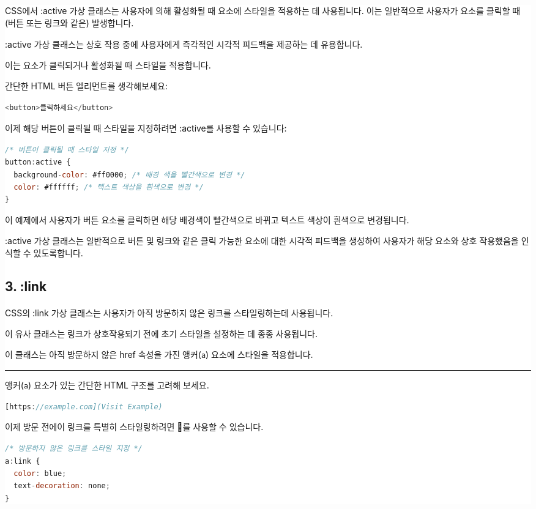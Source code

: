 <div class="content-ad"></div>

CSS에서 :active 가상 클래스는 사용자에 의해 활성화될 때 요소에 스타일을 적용하는 데 사용됩니다. 이는 일반적으로 사용자가 요소를 클릭할 때(버튼 또는 링크와 같은) 발생합니다.

:active 가상 클래스는 상호 작용 중에 사용자에게 즉각적인 시각적 피드백을 제공하는 데 유용합니다.

이는 요소가 클릭되거나 활성화될 때 스타일을 적용합니다.

<div class="content-ad"></div>

간단한 HTML 버튼 엘리먼트를 생각해보세요:

```js
<button>클릭하세요</button>
```

이제 해당 버튼이 클릭될 때 스타일을 지정하려면 :active를 사용할 수 있습니다:

```js
/* 버튼이 클릭될 때 스타일 지정 */
button:active {
  background-color: #ff0000; /* 배경 색을 빨간색으로 변경 */
  color: #ffffff; /* 텍스트 색상을 흰색으로 변경 */
}
```

<div class="content-ad"></div>

이 예제에서 사용자가 버튼 요소를 클릭하면 해당 배경색이 빨간색으로 바뀌고 텍스트 색상이 흰색으로 변경됩니다.

:active 가상 클래스는 일반적으로 버튼 및 링크와 같은 클릭 가능한 요소에 대한 시각적 피드백을 생성하여 사용자가 해당 요소와 상호 작용했음을 인식할 수 있도록합니다.

## 3. :link

CSS의 :link 가상 클래스는 사용자가 아직 방문하지 않은 링크를 스타일링하는데 사용됩니다.

<div class="content-ad"></div>

이 유사 클래스는 링크가 상호작용되기 전에 초기 스타일을 설정하는 데 종종 사용됩니다.

이 클래스는 아직 방문하지 않은 href 속성을 가진 앵커(`a`) 요소에 스타일을 적용합니다.

---

앵커(`a`) 요소가 있는 간단한 HTML 구조를 고려해 보세요.

<div class="content-ad"></div>

```js
[https://example.com](Visit Example)
```

이제 방문 전에이 링크를 특별히 스타일링하려면 :link:를 사용할 수 있습니다.

```js
/* 방문하지 않은 링크를 스타일 지정 */
a:link {
  color: blue;
  text-decoration: none;
}
```
